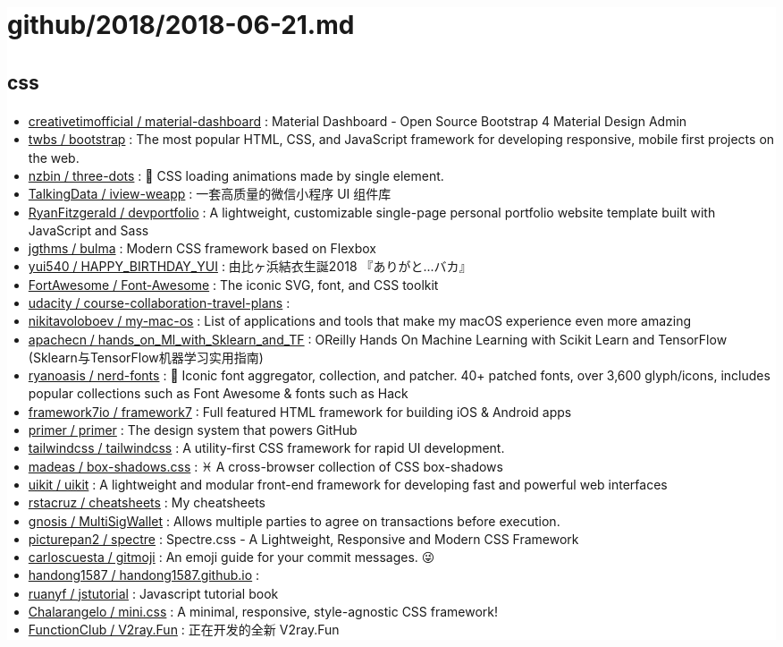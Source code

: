 # github/2018/2018-06-21.md



## css

- [creativetimofficial / material-dashboard](https://github.com/creativetimofficial/material-dashboard) : Material Dashboard - Open Source Bootstrap 4 Material Design Admin
- [twbs / bootstrap](https://github.com/twbs/bootstrap) : The most popular HTML, CSS, and JavaScript framework for developing responsive, mobile first projects on the web.
- [nzbin / three-dots](https://github.com/nzbin/three-dots) : 🔮 CSS loading animations made by single element.
- [TalkingData / iview-weapp](https://github.com/TalkingData/iview-weapp) : 一套高质量的微信小程序 UI 组件库
- [RyanFitzgerald / devportfolio](https://github.com/RyanFitzgerald/devportfolio) : A lightweight, customizable single-page personal portfolio website template built with JavaScript and Sass
- [jgthms / bulma](https://github.com/jgthms/bulma) : Modern CSS framework based on Flexbox
- [yui540 / HAPPY_BIRTHDAY_YUI](https://github.com/yui540/HAPPY_BIRTHDAY_YUI) : 由比ヶ浜結衣生誕2018 『ありがと...バカ』
- [FortAwesome / Font-Awesome](https://github.com/FortAwesome/Font-Awesome) : The iconic SVG, font, and CSS toolkit
- [udacity / course-collaboration-travel-plans](https://github.com/udacity/course-collaboration-travel-plans) : 
- [nikitavoloboev / my-mac-os](https://github.com/nikitavoloboev/my-mac-os) : List of applications and tools that make my macOS experience even more amazing
- [apachecn / hands_on_Ml_with_Sklearn_and_TF](https://github.com/apachecn/hands_on_Ml_with_Sklearn_and_TF) : OReilly Hands On Machine Learning with Scikit Learn and TensorFlow (Sklearn与TensorFlow机器学习实用指南)
- [ryanoasis / nerd-fonts](https://github.com/ryanoasis/nerd-fonts) : 🔡 Iconic font aggregator, collection, and patcher. 40+ patched fonts, over 3,600 glyph/icons, includes popular collections such as Font Awesome & fonts such as Hack
- [framework7io / framework7](https://github.com/framework7io/framework7) : Full featured HTML framework for building iOS & Android apps
- [primer / primer](https://github.com/primer/primer) : The design system that powers GitHub
- [tailwindcss / tailwindcss](https://github.com/tailwindcss/tailwindcss) : A utility-first CSS framework for rapid UI development.
- [madeas / box-shadows.css](https://github.com/madeas/box-shadows.css) : ♓️ A cross-browser collection of CSS box-shadows
- [uikit / uikit](https://github.com/uikit/uikit) : A lightweight and modular front-end framework for developing fast and powerful web interfaces
- [rstacruz / cheatsheets](https://github.com/rstacruz/cheatsheets) : My cheatsheets
- [gnosis / MultiSigWallet](https://github.com/gnosis/MultiSigWallet) : Allows multiple parties to agree on transactions before execution.
- [picturepan2 / spectre](https://github.com/picturepan2/spectre) : Spectre.css - A Lightweight, Responsive and Modern CSS Framework
- [carloscuesta / gitmoji](https://github.com/carloscuesta/gitmoji) : An emoji guide for your commit messages. 😜
- [handong1587 / handong1587.github.io](https://github.com/handong1587/handong1587.github.io) : 
- [ruanyf / jstutorial](https://github.com/ruanyf/jstutorial) : Javascript tutorial book
- [Chalarangelo / mini.css](https://github.com/Chalarangelo/mini.css) : A minimal, responsive, style-agnostic CSS framework!
- [FunctionClub / V2ray.Fun](https://github.com/FunctionClub/V2ray.Fun) : 正在开发的全新 V2ray.Fun
